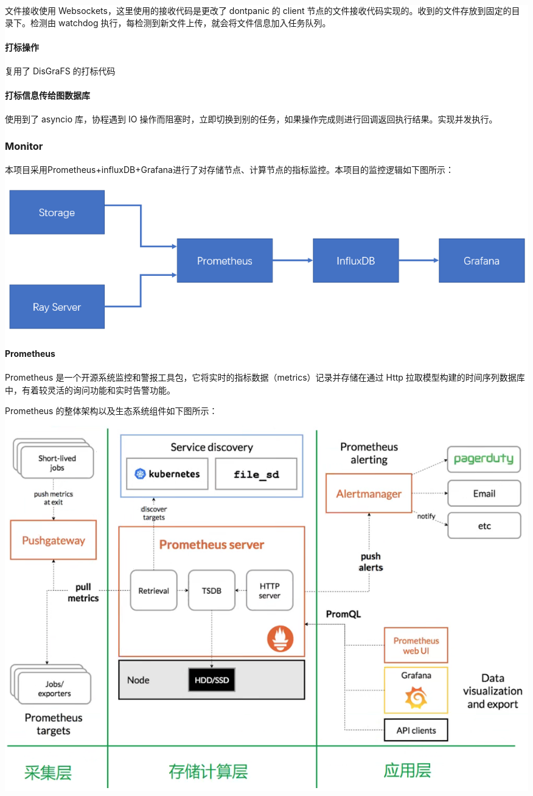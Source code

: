 文件接收使用 Websockets，这里使用的接收代码是更改了 dontpanic 的 client 节点的文件接收代码实现的。收到的文件存放到固定的目录下。检测由 watchdog 执行，每检测到新文件上传，就会将文件信息加入任务队列。

#### 打标操作

复用了 DisGraFS 的打标代码

#### 打标信息传给图数据库

使用到了 asyncio 库，协程遇到 IO 操作而阻塞时，立即切换到别的任务，如果操作完成则进行回调返回执行结果。实现并发执行。

### Monitor

本项目采用Prometheus+influxDB+Grafana进行了对存储节点、计算节点的指标监控。本项目的监控逻辑如下图所示：

![](image/Monitor逻辑.png)

#### Prometheus

Prometheus 是一个开源系统监控和警报工具包，它将实时的指标数据（metrics）记录并存储在通过 Http 拉取模型构建的时间序列数据库中，有着较灵活的询问功能和实时告警功能。

Prometheus 的整体架构以及生态系统组件如下图所示：

![](image/Prometheus_framework.png)